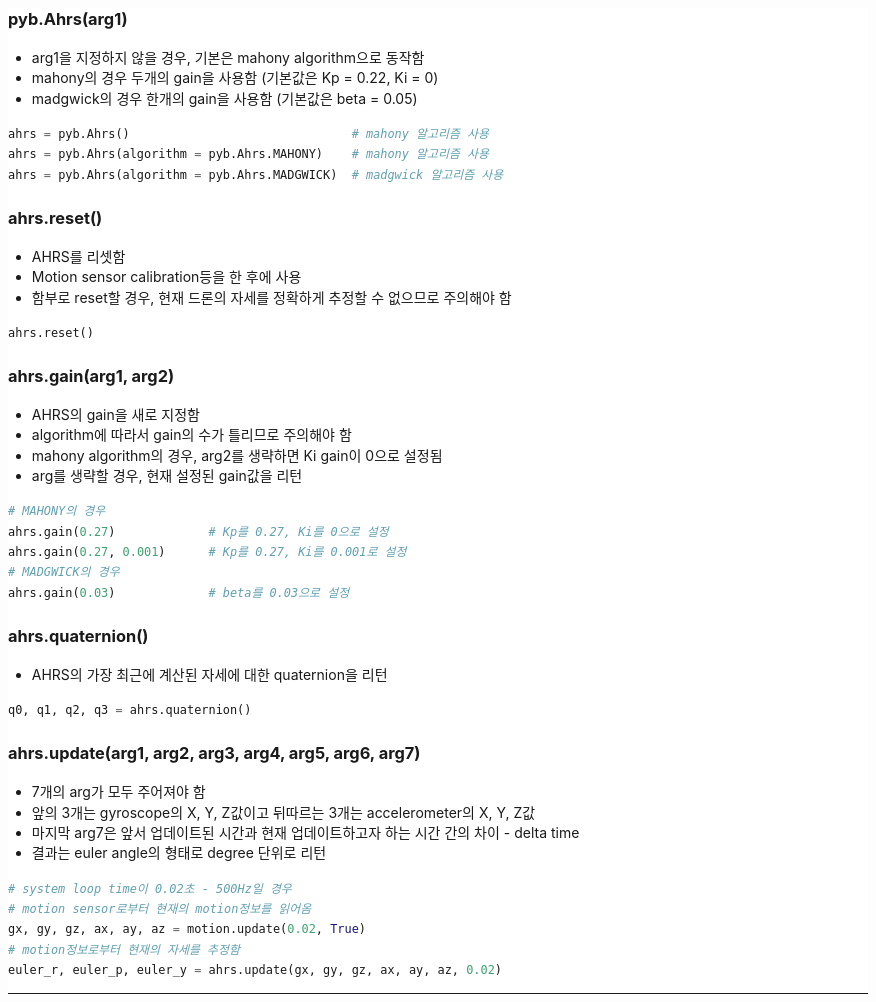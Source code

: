 ### pyb.Ahrs(arg1)

- arg1을 지정하지 않을 경우, 기본은 mahony algorithm으로 동작함
- mahony의 경우 두개의 gain을 사용함 (기본값은 Kp = 0.22, Ki = 0)
- madgwick의 경우 한개의 gain을 사용함 (기본값은 beta = 0.05)

```python
ahrs = pyb.Ahrs()                               # mahony 알고리즘 사용
ahrs = pyb.Ahrs(algorithm = pyb.Ahrs.MAHONY)    # mahony 알고리즘 사용
ahrs = pyb.Ahrs(algorithm = pyb.Ahrs.MADGWICK)  # madgwick 알고리즘 사용
```

### ahrs.reset()

- AHRS를 리셋함
- Motion sensor calibration등을 한 후에 사용
- 함부로 reset할 경우, 현재 드론의 자세를 정확하게 추정할 수 없으므로 주의해야 함

```python
ahrs.reset()
```

### ahrs.gain(arg1, arg2)

- AHRS의 gain을 새로 지정함
- algorithm에 따라서 gain의 수가 틀리므로 주의해야 함
- mahony algorithm의 경우, arg2를 생략하면 Ki gain이 0으로 설정됨
- arg를 생략할 경우, 현재 설정된 gain값을 리턴

```python
# MAHONY의 경우
ahrs.gain(0.27)             # Kp를 0.27, Ki를 0으로 설정
ahrs.gain(0.27, 0.001)      # Kp를 0.27, Ki를 0.001로 설정
# MADGWICK의 경우
ahrs.gain(0.03)             # beta를 0.03으로 설정
```

### ahrs.quaternion()

- AHRS의 가장 최근에 계산된 자세에 대한 quaternion을 리턴

```python
q0, q1, q2, q3 = ahrs.quaternion()
```

### ahrs.update(arg1, arg2, arg3, arg4, arg5, arg6, arg7)

- 7개의 arg가 모두 주어져야 함
- 앞의 3개는 gyroscope의 X, Y, Z값이고 뒤따르는 3개는 accelerometer의 X, Y, Z값
- 마지막 arg7은 앞서 업데이트된 시간과 현재 업데이트하고자 하는 시간 간의 차이 - delta time
- 결과는 euler angle의 형태로 degree 단위로 리턴

```python
# system loop time이 0.02초 - 500Hz일 경우
# motion sensor로부터 현재의 motion정보를 읽어옴
gx, gy, gz, ax, ay, az = motion.update(0.02, True)
# motion정보로부터 현재의 자세를 추정함
euler_r, euler_p, euler_y = ahrs.update(gx, gy, gz, ax, ay, az, 0.02)
```

---